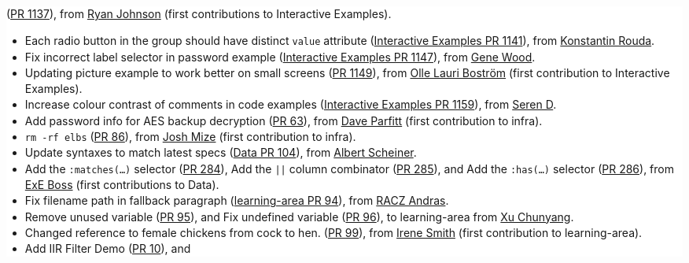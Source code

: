   ([PR 1137](https://github.com/mdn/interactive-examples/pull/1137)),
  from
  [Ryan Johnson](https://github.com/escattone)
  (first contributions to Interactive Examples).
- Each radio button in the group should have distinct `value` attribute
  ([Interactive Examples PR 1141](https://github.com/mdn/interactive-examples/pull/1141)),
  from
  [Konstantin Rouda](https://github.com/Konrud).
- Fix incorrect label selector in password example
  ([Interactive Examples PR 1147](https://github.com/mdn/interactive-examples/pull/1147)),
  from
  [Gene Wood](https://github.com/gene1wood).
- Updating picture example to work better on small screens
  ([PR 1149](https://github.com/mdn/interactive-examples/pull/1149)),
  from
  [Olle Lauri Boström](https://github.com/ollelauribostrom)
  (first contribution to Interactive Examples).
- Increase colour contrast of comments in code examples
  ([Interactive Examples PR 1159](https://github.com/mdn/interactive-examples/pull/1159)),
  from
  [Seren D](https://github.com/ninjanails).
- Add password info for AES backup decryption
  ([PR 63](https://github.com/mdn/infra/pull/63)),
  from
  [Dave Parfitt](https://github.com/metadave)
  (first contribution to infra).
- `rm -rf elbs`
  ([PR 86](https://github.com/mdn/infra/pull/86)),
  from
  [Josh Mize](https://github.com/jgmize)
  (first contribution to infra).
- Update syntaxes to match latest specs
  ([Data PR 104](https://github.com/mdn/data/pull/104)),
  from
  [Albert Scheiner](https://github.com/scheinercc).
- Add the `:matches(…)` selector
  ([PR 284](https://github.com/mdn/data/pull/284)),
  Add the `||` column combinator
  ([PR 285](https://github.com/mdn/data/pull/285)),
  and
  Add the `:has(…)` selector
  ([PR 286](https://github.com/mdn/data/pull/286)),
  from
  [ExE Boss](https://github.com/ExE-Boss)
  (first contributions to Data).
- Fix filename path in fallback paragraph
  ([learning-area PR 94](https://github.com/mdn/learning-area/pull/94)),
  from
  [RACZ Andras](https://github.com/torzsmokus).
- Remove unused variable
  ([PR 95](https://github.com/mdn/learning-area/pull/95)),
  and
  Fix undefined variable
  ([PR 96](https://github.com/mdn/learning-area/pull/96)),
  to learning-area from
  [Xu Chunyang](https://github.com/xuchunyang).
- Changed reference to female chickens from cock to hen.
  ([PR 99](https://github.com/mdn/learning-area/pull/99)),
  from
  [Irene Smith](https://github.com/irenesmith)
  (first contribution to learning-area).
- Add IIR Filter Demo
  ([PR 10](https://github.com/mdn/webaudio-examples/pull/10)),
  and